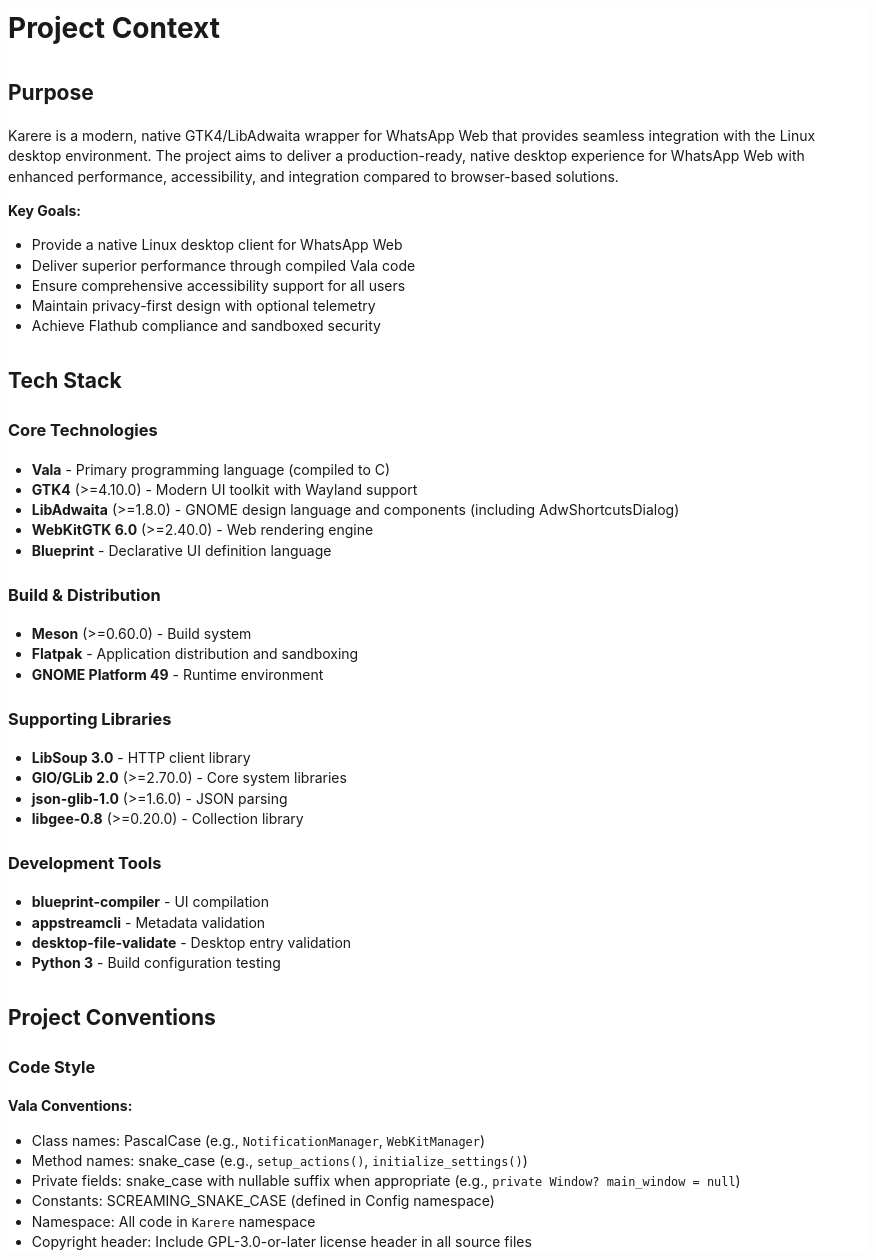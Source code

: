 # Project Context

## Purpose
Karere is a modern, native GTK4/LibAdwaita wrapper for WhatsApp Web that provides seamless integration with the Linux desktop environment. The project aims to deliver a production-ready, native desktop experience for WhatsApp Web with enhanced performance, accessibility, and integration compared to browser-based solutions.

**Key Goals:**
- Provide a native Linux desktop client for WhatsApp Web
- Deliver superior performance through compiled Vala code
- Ensure comprehensive accessibility support for all users
- Maintain privacy-first design with optional telemetry
- Achieve Flathub compliance and sandboxed security

## Tech Stack

### Core Technologies
- **Vala** - Primary programming language (compiled to C)
- **GTK4** (>=4.10.0) - Modern UI toolkit with Wayland support
- **LibAdwaita** (>=1.8.0) - GNOME design language and components (including AdwShortcutsDialog)
- **WebKitGTK 6.0** (>=2.40.0) - Web rendering engine
- **Blueprint** - Declarative UI definition language

### Build & Distribution
- **Meson** (>=0.60.0) - Build system
- **Flatpak** - Application distribution and sandboxing
- **GNOME Platform 49** - Runtime environment

### Supporting Libraries
- **LibSoup 3.0** - HTTP client library
- **GIO/GLib 2.0** (>=2.70.0) - Core system libraries
- **json-glib-1.0** (>=1.6.0) - JSON parsing
- **libgee-0.8** (>=0.20.0) - Collection library

### Development Tools
- **blueprint-compiler** - UI compilation
- **appstreamcli** - Metadata validation
- **desktop-file-validate** - Desktop entry validation
- **Python 3** - Build configuration testing

## Project Conventions

### Code Style

**Vala Conventions:**
- Class names: PascalCase (e.g., `NotificationManager`, `WebKitManager`)
- Method names: snake_case (e.g., `setup_actions()`, `initialize_settings()`)
- Private fields: snake_case with nullable suffix when appropriate (e.g., `private Window? main_window = null`)
- Constants: SCREAMING_SNAKE_CASE (defined in Config namespace)
- Namespace: All code in `Karere` namespace
- Copyright header: Include GPL-3.0-or-later license header in all source files
